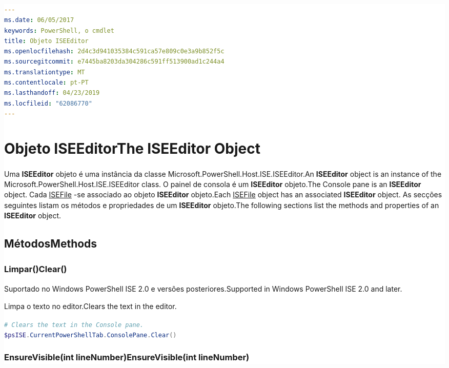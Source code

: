 ```yaml
---
ms.date: 06/05/2017
keywords: PowerShell, o cmdlet
title: Objeto ISEEditor
ms.openlocfilehash: 2d4c3d941035384c591ca57e809c0e3a9b852f5c
ms.sourcegitcommit: e7445ba8203da304286c591ff513900ad1c244a4
ms.translationtype: MT
ms.contentlocale: pt-PT
ms.lasthandoff: 04/23/2019
ms.locfileid: "62086770"
---
```

# <a name="the-iseeditor-object"></a><span data-ttu-id="7ecee-103">Objeto ISEEditor</span><span class="sxs-lookup"><span data-stu-id="7ecee-103">The ISEEditor Object</span></span>

<span data-ttu-id="7ecee-104">Uma **ISEEditor** objeto é uma instância da classe Microsoft.PowerShell.Host.ISE.ISEEditor.</span><span class="sxs-lookup"><span data-stu-id="7ecee-104">An **ISEEditor** object is an instance of the Microsoft.PowerShell.Host.ISE.ISEEditor class.</span></span> <span data-ttu-id="7ecee-105">O painel de consola é um **ISEEditor** objeto.</span><span class="sxs-lookup"><span data-stu-id="7ecee-105">The Console pane is an **ISEEditor** object.</span></span> <span data-ttu-id="7ecee-106">Cada [ISEFile](The-ISEFile-Object.md) -se associado ao objeto **ISEEditor** objeto.</span><span class="sxs-lookup"><span data-stu-id="7ecee-106">Each [ISEFile](The-ISEFile-Object.md) object has an associated **ISEEditor** object.</span></span> <span data-ttu-id="7ecee-107">As secções seguintes listam os métodos e propriedades de um **ISEEditor** objeto.</span><span class="sxs-lookup"><span data-stu-id="7ecee-107">The following sections list the methods and properties of an **ISEEditor** object.</span></span>

## <a name="methods"></a><span data-ttu-id="7ecee-108">Métodos</span><span class="sxs-lookup"><span data-stu-id="7ecee-108">Methods</span></span>

### <a name="clear"></a><span data-ttu-id="7ecee-109">Limpar\(\)</span><span class="sxs-lookup"><span data-stu-id="7ecee-109">Clear\(\)</span></span>

<span data-ttu-id="7ecee-110">Suportado no Windows PowerShell ISE 2.0 e versões posteriores.</span><span class="sxs-lookup"><span data-stu-id="7ecee-110">Supported in Windows PowerShell ISE 2.0 and later.</span></span>

<span data-ttu-id="7ecee-111">Limpa o texto no editor.</span><span class="sxs-lookup"><span data-stu-id="7ecee-111">Clears the text in the editor.</span></span>

```powershell
# Clears the text in the Console pane.
$psISE.CurrentPowerShellTab.ConsolePane.Clear()
```

### <a name="ensurevisibleint-linenumber"></a><span data-ttu-id="7ecee-112">EnsureVisible\(int lineNumber\)</span><span class="sxs-lookup"><span data-stu-id="7ecee-112">EnsureVisible\(int lineNumber\)</span></span>
